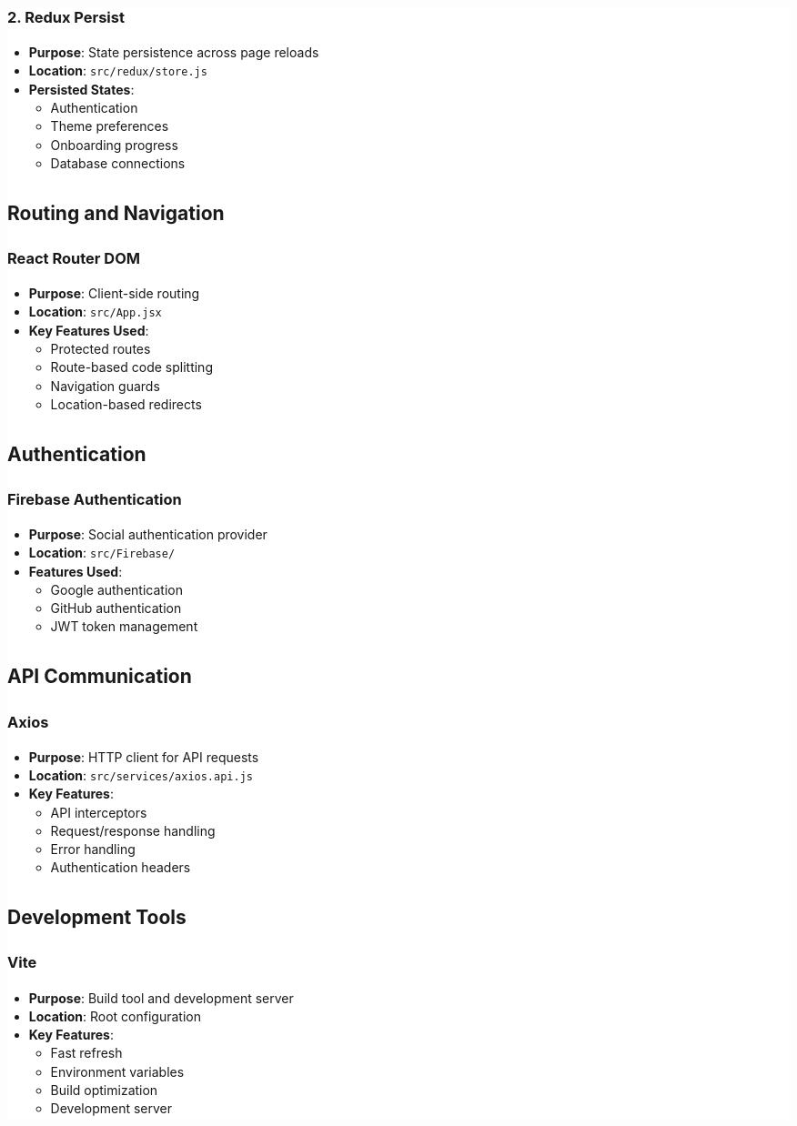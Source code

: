 ### 2. Redux Persist
- **Purpose**: State persistence across page reloads
- **Location**: `src/redux/store.js`
- **Persisted States**:
  - Authentication
  - Theme preferences
  - Onboarding progress
  - Database connections

## Routing and Navigation

### React Router DOM
- **Purpose**: Client-side routing
- **Location**: `src/App.jsx`
- **Key Features Used**:
  - Protected routes
  - Route-based code splitting
  - Navigation guards
  - Location-based redirects

## Authentication

### Firebase Authentication
- **Purpose**: Social authentication provider
- **Location**: `src/Firebase/`
- **Features Used**:
  - Google authentication
  - GitHub authentication
  - JWT token management

## API Communication

### Axios
- **Purpose**: HTTP client for API requests
- **Location**: `src/services/axios.api.js`
- **Key Features**:
  - API interceptors
  - Request/response handling
  - Error handling
  - Authentication headers

## Development Tools

### Vite
- **Purpose**: Build tool and development server
- **Location**: Root configuration
- **Key Features**:
  - Fast refresh
  - Environment variables
  - Build optimization
  - Development server
